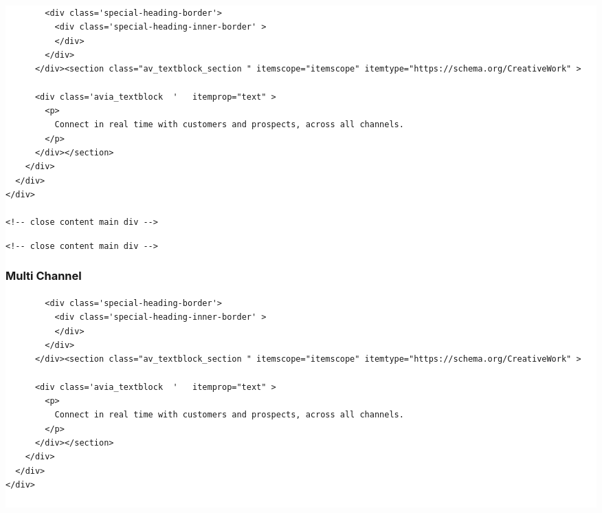             <div class='special-heading-border'>
              <div class='special-heading-inner-border' >
              </div>
            </div>
          </div><section class="av_textblock_section " itemscope="itemscope" itemtype="https://schema.org/CreativeWork" >
          
          <div class='avia_textblock  '   itemprop="text" >
            <p>
              Connect in real time with customers and prospects, across all channels.
            </p>
          </div></section>
        </div>
      </div>
    </div>
    
    <!-- close content main div -->
  </div>
</div>

<div id='after_section_5' class='main_color av_default_container_wrap container_wrap sidebar_right' style=' '  >
  <div class='container' >
    <div class='template-page content  av-content-small alpha units'>
      <div class='post-entry post-entry-type-page post-entry-1078'>
        <div class='entry-content-wrapper clearfix'>
        </div>
      </div>
    </div>
    
    <!-- close content main div -->
  </div>
</div>

<div id='av_section_6' class='avia-section main_color avia-section-default avia-no-border-styling avia-bg-style-scroll   container_wrap sidebar_right' style='background-color: #ffffff;  '  >
  <div class='container' >
    <div class='template-page content  av-content-small alpha units'>
      <div class='post-entry post-entry-type-page post-entry-1078'>
        <div class='entry-content-wrapper clearfix'>
          <div style='padding-bottom:10px; ' class='av-special-heading av-special-heading-h3  blockquote modern-quote   '>
            <h3 class='av-special-heading-tag '  itemprop="headline"  >
              Multi Channel
            </h3>
            
            <div class='special-heading-border'>
              <div class='special-heading-inner-border' >
              </div>
            </div>
          </div><section class="av_textblock_section " itemscope="itemscope" itemtype="https://schema.org/CreativeWork" >
          
          <div class='avia_textblock  '   itemprop="text" >
            <p>
              Connect in real time with customers and prospects, across all channels.
            </p>
          </div></section>
        </div>
      </div>
    </div>
    